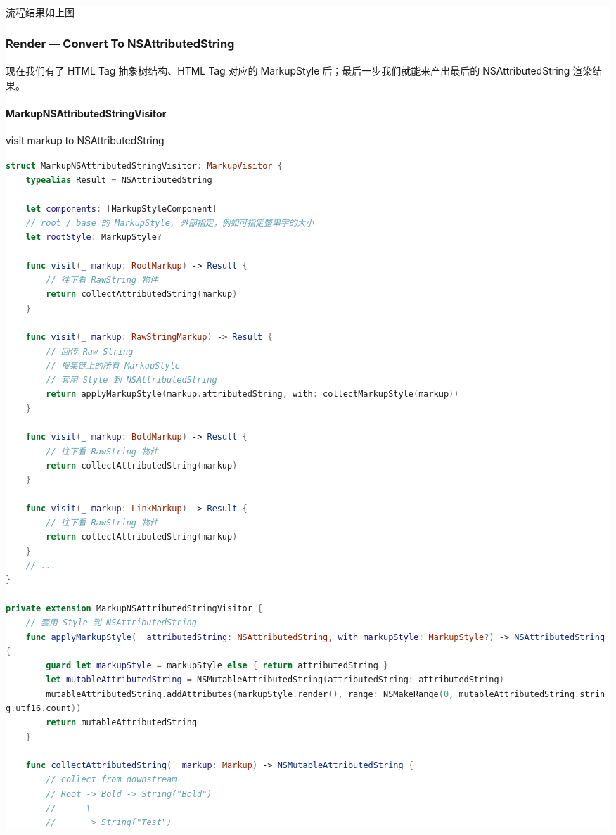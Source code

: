 

流程结果如上图



### Render — Convert To NSAttributedString



现在我们有了 HTML Tag 抽象树结构、HTML Tag 对应的 MarkupStyle 后；最后一步我们就能来产出最后的 NSAttributedString 渲染结果。



#### MarkupNSAttributedStringVisitor



visit markup to NSAttributedString



```swift
struct MarkupNSAttributedStringVisitor: MarkupVisitor {
    typealias Result = NSAttributedString
    
    let components: [MarkupStyleComponent]
    // root / base 的 MarkupStyle, 外部指定，例如可指定整串字的大小
    let rootStyle: MarkupStyle?
    
    func visit(_ markup: RootMarkup) -> Result {
        // 往下看 RawString 物件
        return collectAttributedString(markup)
    }
    
    func visit(_ markup: RawStringMarkup) -> Result {
        // 回传 Raw String
        // 搜集链上的所有 MarkupStyle
        // 套用 Style 到 NSAttributedString
        return applyMarkupStyle(markup.attributedString, with: collectMarkupStyle(markup))
    }
    
    func visit(_ markup: BoldMarkup) -> Result {
        // 往下看 RawString 物件
        return collectAttributedString(markup)
    }
    
    func visit(_ markup: LinkMarkup) -> Result {
        // 往下看 RawString 物件
        return collectAttributedString(markup)
    }
    // ...
}

private extension MarkupNSAttributedStringVisitor {
    // 套用 Style 到 NSAttributedString
    func applyMarkupStyle(_ attributedString: NSAttributedString, with markupStyle: MarkupStyle?) -> NSAttributedString {
        guard let markupStyle = markupStyle else { return attributedString }
        let mutableAttributedString = NSMutableAttributedString(attributedString: attributedString)
        mutableAttributedString.addAttributes(markupStyle.render(), range: NSMakeRange(0, mutableAttributedString.string.utf16.count))
        return mutableAttributedString
    }

    func collectAttributedString(_ markup: Markup) -> NSMutableAttributedString {
        // collect from downstream
        // Root -> Bold -> String("Bold")
        //      \
        //       > String("Test")
```